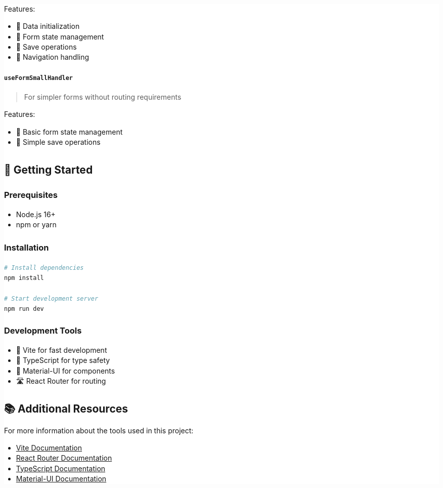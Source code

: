 Features:
- 🔄 Data initialization
- 📝 Form state management
- 💾 Save operations
- 🧭 Navigation handling

#### `useFormSmallHandler`
> For simpler forms without routing requirements

Features:
- 📝 Basic form state management
- 💾 Simple save operations

## 🚀 Getting Started

### Prerequisites

- Node.js 16+
- npm or yarn

### Installation

```bash
# Install dependencies
npm install

# Start development server
npm run dev
```

### Development Tools

- 🔧 Vite for fast development
- 📝 TypeScript for type safety
- 🎨 Material-UI for components
- 🛣 React Router for routing

## 📚 Additional Resources

For more information about the tools used in this project:

- [Vite Documentation](https://vitejs.dev/)
- [React Router Documentation](https://reactrouter.com/)
- [TypeScript Documentation](https://www.typescriptlang.org/)
- [Material-UI Documentation](https://mui.com/)
